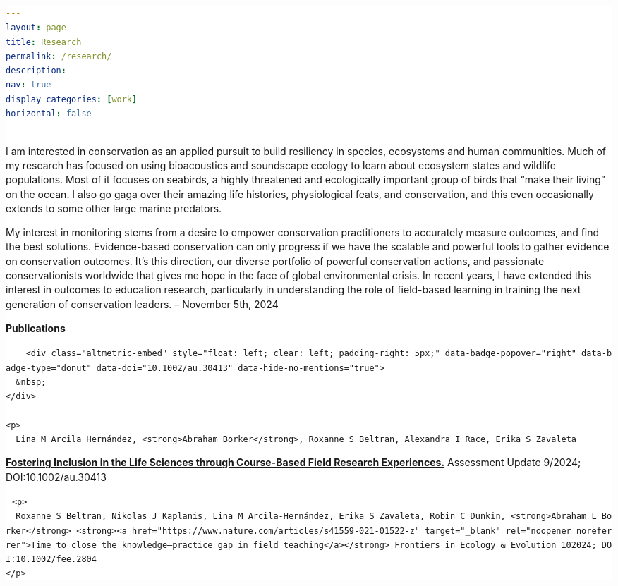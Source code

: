 ```yaml
---
layout: page
title: Research
permalink: /research/
description:
nav: true
display_categories: [work]
horizontal: false
---
```

I am interested in conservation as an applied pursuit to build resiliency in species, ecosystems and human communities. Much of my research has focused on using bioacoustics and soundscape ecology to learn about ecosystem states and wildlife populations. Most of it focuses on seabirds, a highly threatened and ecologically important group of birds that &#8220;make their living&#8221; on the ocean. I also go gaga over their amazing life histories, physiological feats, and conservation, and this even occasionally extends to some other large marine predators.

My interest in monitoring stems from a desire to empower conservation practitioners to accurately measure outcomes, and find the best solutions. Evidence-based conservation can only progress if we have the scalable and powerful tools to gather evidence on conservation outcomes. It&#8217;s this direction, our diverse portfolio of powerful conservation actions, and passionate conservationists worldwide that gives me hope in the face of global environmental crisis. In recent years, I have extended this interest in outcomes to education research, particularly in understanding the role of field-based learning in training the next generation of conservation leaders. &#8211; November 5th, 2024

<script type='text/javascript' src='https://d1bxh8uas1mnw7.cloudfront.net/assets/embed.js'></script>
<div class="container">
  <div class="row">
    <div class="col-sm">
    <p>
      <strong>Publications</strong>
    </p>

        <div class="altmetric-embed" style="float: left; clear: left; padding-right: 5px;" data-badge-popover="right" data-badge-type="donut" data-doi="10.1002/au.30413" data-hide-no-mentions="true">
      &nbsp;
    </div>
    
    <p>
      Lina M Arcila Hernández, <strong>Abraham Borker</strong>, Roxanne S Beltran, Alexandra I Race, Erika S Zavaleta
 <strong><a href="https://onlinelibrary.wiley.com/doi/10.1002/au.30413" target="_blank" rel="noopener noreferrer">Fostering Inclusion in the Life Sciences through Course-Based Field Research Experiences.</a></strong> Assessment Update 9/2024; DOI:10.1002/au.30413
    </p>
        <div class="altmetric-embed" style="float: left; clear: left; padding-right: 5px;" data-badge-popover="right" data-badge-type="donut" data-doi="10.1002/fee.2804" data-hide-no-mentions="true">
      &nbsp;
    </div>
    
    <p>
      Roxanne S Beltran, Nikolas J Kaplanis, Lina M Arcila‐Hernández, Erika S Zavaleta, Robin C Dunkin, <strong>Abraham L Borker</strong> <strong><a href="https://www.nature.com/articles/s41559-021-01522-z" target="_blank" rel="noopener noreferrer">Time to close the knowledge–practice gap in field teaching</a></strong> Frontiers in Ecology & Evolution 102024; DOI:10.1002/fee.2804
    </p>
    